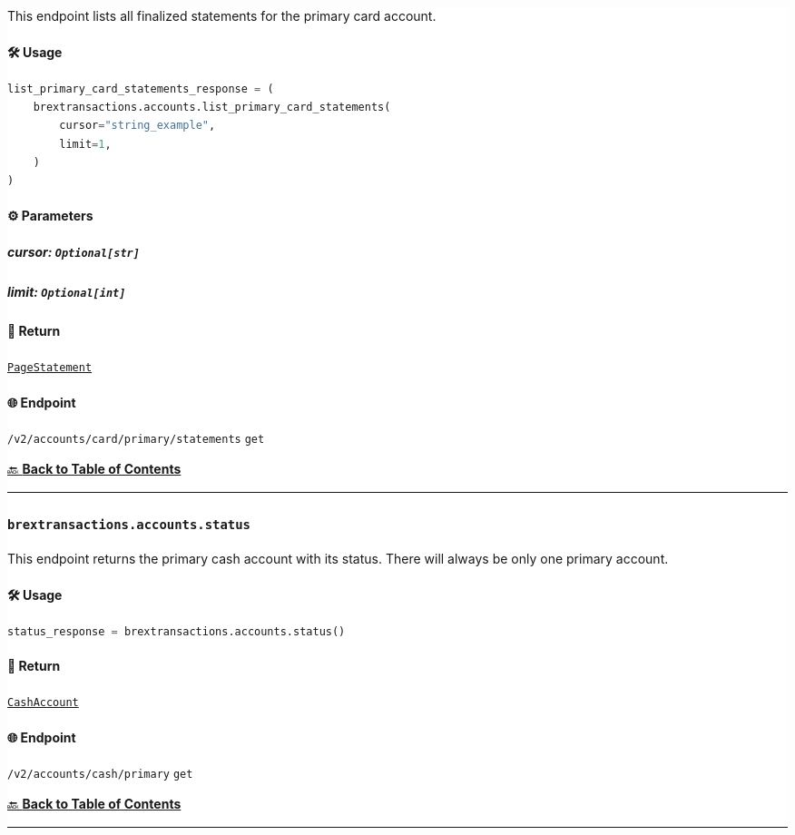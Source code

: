 
This endpoint lists all finalized statements for the primary card account.


#### 🛠️ Usage<a id="🛠️-usage"></a>

```python
list_primary_card_statements_response = (
    brextransactions.accounts.list_primary_card_statements(
        cursor="string_example",
        limit=1,
    )
)
```

#### ⚙️ Parameters<a id="⚙️-parameters"></a>

##### cursor: `Optional[str]`<a id="cursor-optionalstr"></a>

##### limit: `Optional[int]`<a id="limit-optionalint"></a>

#### 🔄 Return<a id="🔄-return"></a>

[`PageStatement`](./brex_transactions_python_sdk/pydantic/page_statement.py)

#### 🌐 Endpoint<a id="🌐-endpoint"></a>

`/v2/accounts/card/primary/statements` `get`

[🔙 **Back to Table of Contents**](#table-of-contents)

---

### `brextransactions.accounts.status`<a id="brextransactionsaccountsstatus"></a>


This endpoint returns the primary cash account with its status. There will always be only one primary account.


#### 🛠️ Usage<a id="🛠️-usage"></a>

```python
status_response = brextransactions.accounts.status()
```

#### 🔄 Return<a id="🔄-return"></a>

[`CashAccount`](./brex_transactions_python_sdk/pydantic/cash_account.py)

#### 🌐 Endpoint<a id="🌐-endpoint"></a>

`/v2/accounts/cash/primary` `get`

[🔙 **Back to Table of Contents**](#table-of-contents)

---

